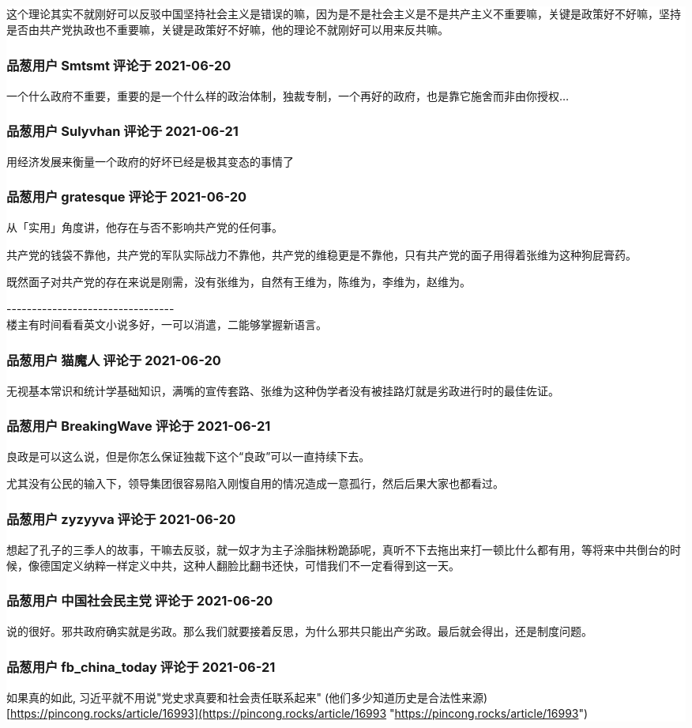 这个理论其实不就刚好可以反驳中国坚持社会主义是错误的嘛，因为是不是社会主义是不是共产主义不重要嘛，关键是政策好不好嘛，坚持是否由共产党执政也不重要嘛，关键是政策好不好嘛，他的理论不就刚好可以用来反共嘛。
        
                

### 品葱用户 **Smtsmt** 评论于 2021-06-20
        
一个什么政府不重要，重要的是一个什么样的政治体制，独裁专制，一个再好的政府，也是靠它施舍而非由你授权…
        
                

### 品葱用户 **Sulyvhan** 评论于 2021-06-21
        
用经济发展来衡量一个政府的好坏已经是极其变态的事情了
        
                

### 品葱用户 **gratesque** 评论于 2021-06-20
        
从「实用」角度讲，他存在与否不影响共产党的任何事。  
  
共产党的钱袋不靠他，共产党的军队实际战力不靠他，共产党的维稳更是不靠他，只有共产党的面子用得着张维为这种狗屁膏药。  
  
既然面子对共产党的存在来说是刚需，没有张维为，自然有王维为，陈维为，李维为，赵维为。  
  
\---------------------------------  
楼主有时间看看英文小说多好，一可以消遣，二能够掌握新语言。
        
                

### 品葱用户 **猫魔人** 评论于 2021-06-20
        
无视基本常识和统计学基础知识，满嘴的宣传套路、张维为这种伪学者没有被挂路灯就是劣政进行时的最佳佐证。
        
                

### 品葱用户 **BreakingWave** 评论于 2021-06-21
        
良政是可以这么说，但是你怎么保证独裁下这个“良政”可以一直持续下去。  
  
尤其没有公民的输入下，领导集团很容易陷入刚愎自用的情况造成一意孤行，然后后果大家也都看过。
        
                

### 品葱用户 **zyzyyva** 评论于 2021-06-20
        
想起了孔子的三季人的故事，干嘛去反驳，就一奴才为主子涂脂抹粉跪舔呢，真听不下去拖出来打一顿比什么都有用，等将来中共倒台的时候，像德国定义纳粹一样定义中共，这种人翻脸比翻书还快，可惜我们不一定看得到这一天。
        
                

### 品葱用户 **中国社会民主党** 评论于 2021-06-20
        
说的很好。邪共政府确实就是劣政。那么我们就要接着反思，为什么邪共只能出产劣政。最后就会得出，还是制度问题。
        
                

### 品葱用户 **fb_china_today** 评论于 2021-06-21
        
如果真的如此, 习近平就不用说"党史求真要和社会责任联系起来" (他们多少知道历史是合法性来源)  
[https://pincong.rocks/article/16993](https://pincong.rocks/article/16993 "https://pincong.rocks/article/16993")  
  